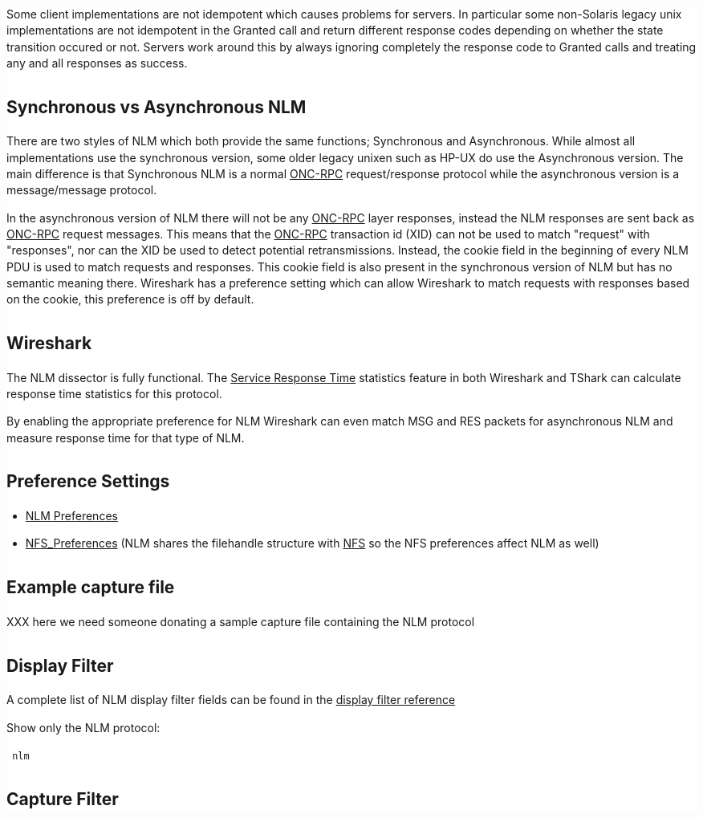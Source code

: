 Some client implementations are not idempotent which causes problems for servers. In particular some non-Solaris legacy unix implementations are not idempotent in the Granted call and return different response codes depending on whether the state transition occured or not. Servers work around this by always ignoring completely the response code to Granted calls and treating any and all responses as success.

## Synchronous vs Asynchronous NLM

There are two styles of NLM which both provide the same functions; Synchronous and Asynchronous. While almost all implementations use the synchronous version, some older legacy unixen such as HP-UX do use the Asynchronous version. The main difference is that Synchronous NLM is a normal [ONC-RPC](/ONC-RPC) request/response protocol while the asynchronous version is a message/message protocol.

In the asynchronous version of NLM there will not be any [ONC-RPC](/ONC-RPC) layer responses, instead the NLM responses are sent back as [ONC-RPC](/ONC-RPC) request messages. This means that the [ONC-RPC](/ONC-RPC) transaction id (XID) can not be used to match "request" with "responses", nor can the XID be used to detect potential retransmissions. Instead, the cookie field in the beginning of every NLM PDU is used to match requests and responses. This cookie field is also present in the synchronous version of NLM but has no semantic meaning there. Wireshark has a preference setting which can allow Wireshark to match requests with responses based on the cookie, this preference is off by default.

## Wireshark

The NLM dissector is fully functional. The [Service Response Time](/Service-Response-Time) statistics feature in both Wireshark and TShark can calculate response time statistics for this protocol.

By enabling the appropriate preference for NLM Wireshark can even match MSG and RES packets for asynchronous NLM and measure response time for that type of NLM.

## Preference Settings

  - [NLM Preferences](/NLM-Preferences)

  - [NFS\_Preferences](/NFS_Preferences) (NLM shares the filehandle structure with [NFS](/NFS) so the NFS preferences affect NLM as well)

## Example capture file

XXX here we need someone donating a sample capture file containing the NLM protocol

## Display Filter

A complete list of NLM display filter fields can be found in the [display filter reference](http://www.wireshark.org/docs/dfref/n/nlm.html)

Show only the NLM protocol:

``` 
 nlm 
```

## Capture Filter
